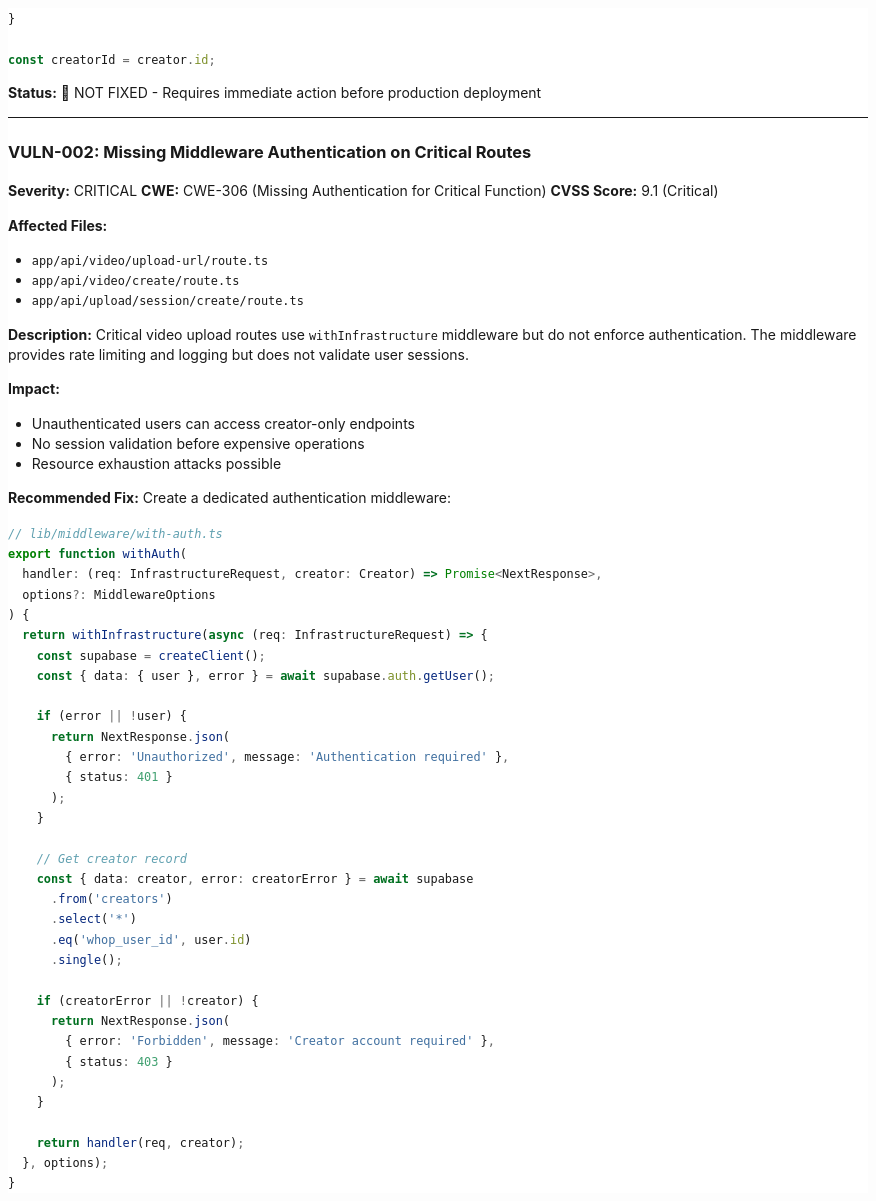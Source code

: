 ```typescript
}

const creatorId = creator.id;
```

**Status:** 🔴 NOT FIXED - Requires immediate action before production deployment

---

### VULN-002: Missing Middleware Authentication on Critical Routes
**Severity:** CRITICAL
**CWE:** CWE-306 (Missing Authentication for Critical Function)
**CVSS Score:** 9.1 (Critical)

**Affected Files:**
- `app/api/video/upload-url/route.ts`
- `app/api/video/create/route.ts`
- `app/api/upload/session/create/route.ts`

**Description:**
Critical video upload routes use `withInfrastructure` middleware but do not enforce authentication. The middleware provides rate limiting and logging but does not validate user sessions.

**Impact:**
- Unauthenticated users can access creator-only endpoints
- No session validation before expensive operations
- Resource exhaustion attacks possible

**Recommended Fix:**
Create a dedicated authentication middleware:

```typescript
// lib/middleware/with-auth.ts
export function withAuth(
  handler: (req: InfrastructureRequest, creator: Creator) => Promise<NextResponse>,
  options?: MiddlewareOptions
) {
  return withInfrastructure(async (req: InfrastructureRequest) => {
    const supabase = createClient();
    const { data: { user }, error } = await supabase.auth.getUser();

    if (error || !user) {
      return NextResponse.json(
        { error: 'Unauthorized', message: 'Authentication required' },
        { status: 401 }
      );
    }

    // Get creator record
    const { data: creator, error: creatorError } = await supabase
      .from('creators')
      .select('*')
      .eq('whop_user_id', user.id)
      .single();

    if (creatorError || !creator) {
      return NextResponse.json(
        { error: 'Forbidden', message: 'Creator account required' },
        { status: 403 }
      );
    }

    return handler(req, creator);
  }, options);
}
```